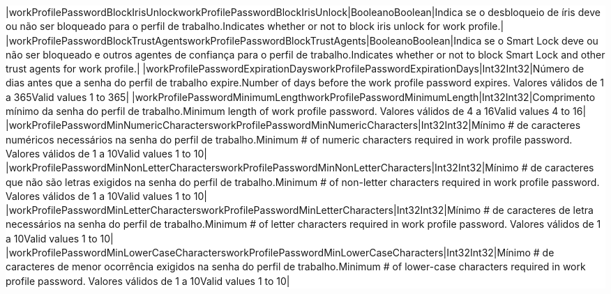|<span data-ttu-id="d8e29-256">workProfilePasswordBlockIrisUnlock</span><span class="sxs-lookup"><span data-stu-id="d8e29-256">workProfilePasswordBlockIrisUnlock</span></span>|<span data-ttu-id="d8e29-257">Booleano</span><span class="sxs-lookup"><span data-stu-id="d8e29-257">Boolean</span></span>|<span data-ttu-id="d8e29-258">Indica se o desbloqueio de íris deve ou não ser bloqueado para o perfil de trabalho.</span><span class="sxs-lookup"><span data-stu-id="d8e29-258">Indicates whether or not to block iris unlock for work profile.</span></span>|
|<span data-ttu-id="d8e29-259">workProfilePasswordBlockTrustAgents</span><span class="sxs-lookup"><span data-stu-id="d8e29-259">workProfilePasswordBlockTrustAgents</span></span>|<span data-ttu-id="d8e29-260">Booleano</span><span class="sxs-lookup"><span data-stu-id="d8e29-260">Boolean</span></span>|<span data-ttu-id="d8e29-261">Indica se o Smart Lock deve ou não ser bloqueado e outros agentes de confiança para o perfil de trabalho.</span><span class="sxs-lookup"><span data-stu-id="d8e29-261">Indicates whether or not to block Smart Lock and other trust agents for work profile.</span></span>|
|<span data-ttu-id="d8e29-262">workProfilePasswordExpirationDays</span><span class="sxs-lookup"><span data-stu-id="d8e29-262">workProfilePasswordExpirationDays</span></span>|<span data-ttu-id="d8e29-263">Int32</span><span class="sxs-lookup"><span data-stu-id="d8e29-263">Int32</span></span>|<span data-ttu-id="d8e29-264">Número de dias antes que a senha do perfil de trabalho expire.</span><span class="sxs-lookup"><span data-stu-id="d8e29-264">Number of days before the work profile password expires.</span></span> <span data-ttu-id="d8e29-265">Valores válidos de 1 a 365</span><span class="sxs-lookup"><span data-stu-id="d8e29-265">Valid values 1 to 365</span></span>|
|<span data-ttu-id="d8e29-266">workProfilePasswordMinimumLength</span><span class="sxs-lookup"><span data-stu-id="d8e29-266">workProfilePasswordMinimumLength</span></span>|<span data-ttu-id="d8e29-267">Int32</span><span class="sxs-lookup"><span data-stu-id="d8e29-267">Int32</span></span>|<span data-ttu-id="d8e29-268">Comprimento mínimo da senha do perfil de trabalho.</span><span class="sxs-lookup"><span data-stu-id="d8e29-268">Minimum length of work profile password.</span></span> <span data-ttu-id="d8e29-269">Valores válidos de 4 a 16</span><span class="sxs-lookup"><span data-stu-id="d8e29-269">Valid values 4 to 16</span></span>|
|<span data-ttu-id="d8e29-270">workProfilePasswordMinNumericCharacters</span><span class="sxs-lookup"><span data-stu-id="d8e29-270">workProfilePasswordMinNumericCharacters</span></span>|<span data-ttu-id="d8e29-271">Int32</span><span class="sxs-lookup"><span data-stu-id="d8e29-271">Int32</span></span>|<span data-ttu-id="d8e29-272">Mínimo # de caracteres numéricos necessários na senha do perfil de trabalho.</span><span class="sxs-lookup"><span data-stu-id="d8e29-272">Minimum # of numeric characters required in work profile password.</span></span> <span data-ttu-id="d8e29-273">Valores válidos de 1 a 10</span><span class="sxs-lookup"><span data-stu-id="d8e29-273">Valid values 1 to 10</span></span>|
|<span data-ttu-id="d8e29-274">workProfilePasswordMinNonLetterCharacters</span><span class="sxs-lookup"><span data-stu-id="d8e29-274">workProfilePasswordMinNonLetterCharacters</span></span>|<span data-ttu-id="d8e29-275">Int32</span><span class="sxs-lookup"><span data-stu-id="d8e29-275">Int32</span></span>|<span data-ttu-id="d8e29-276">Mínimo # de caracteres que não são letras exigidos na senha do perfil de trabalho.</span><span class="sxs-lookup"><span data-stu-id="d8e29-276">Minimum # of non-letter characters required in work profile password.</span></span> <span data-ttu-id="d8e29-277">Valores válidos de 1 a 10</span><span class="sxs-lookup"><span data-stu-id="d8e29-277">Valid values 1 to 10</span></span>|
|<span data-ttu-id="d8e29-278">workProfilePasswordMinLetterCharacters</span><span class="sxs-lookup"><span data-stu-id="d8e29-278">workProfilePasswordMinLetterCharacters</span></span>|<span data-ttu-id="d8e29-279">Int32</span><span class="sxs-lookup"><span data-stu-id="d8e29-279">Int32</span></span>|<span data-ttu-id="d8e29-280">Mínimo # de caracteres de letra necessários na senha do perfil de trabalho.</span><span class="sxs-lookup"><span data-stu-id="d8e29-280">Minimum # of letter characters required in work profile password.</span></span> <span data-ttu-id="d8e29-281">Valores válidos de 1 a 10</span><span class="sxs-lookup"><span data-stu-id="d8e29-281">Valid values 1 to 10</span></span>|
|<span data-ttu-id="d8e29-282">workProfilePasswordMinLowerCaseCharacters</span><span class="sxs-lookup"><span data-stu-id="d8e29-282">workProfilePasswordMinLowerCaseCharacters</span></span>|<span data-ttu-id="d8e29-283">Int32</span><span class="sxs-lookup"><span data-stu-id="d8e29-283">Int32</span></span>|<span data-ttu-id="d8e29-284">Mínimo # de caracteres de menor ocorrência exigidos na senha do perfil de trabalho.</span><span class="sxs-lookup"><span data-stu-id="d8e29-284">Minimum # of lower-case characters required in work profile password.</span></span> <span data-ttu-id="d8e29-285">Valores válidos de 1 a 10</span><span class="sxs-lookup"><span data-stu-id="d8e29-285">Valid values 1 to 10</span></span>|